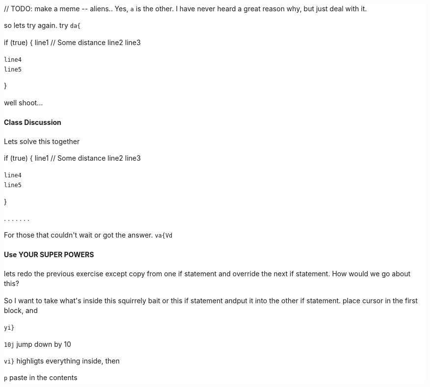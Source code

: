 // TODO: make a meme -- aliens..
Yes, `a` is the other.  I have never heard a great reason why, but just deal
with it.

so lets try again. try `da{`

if (true) {
    line1
    // Some distance
    line2
    line3

    line4
    line5
}

well shoot...

#### Class Discussion
Lets solve this together

if (true) {
    line1
    // Some distance
    line2
    line3

    line4
    line5
}

.
.
.
.
.
.
.

For those that couldn't wait or got the answer. `va{Vd`

#### Use YOUR SUPER POWERS
lets redo the previous exercise except copy from one if statement and override
the next if statement.  How would we go about this?

So I want to take what's inside this squirrely bait or this if statement andput
it into the other if statement.
place cursor in the first block, and

`yi}`

`10j` jump down by 10

`vi}` highligts everything inside, then

`p` paste in the contents
